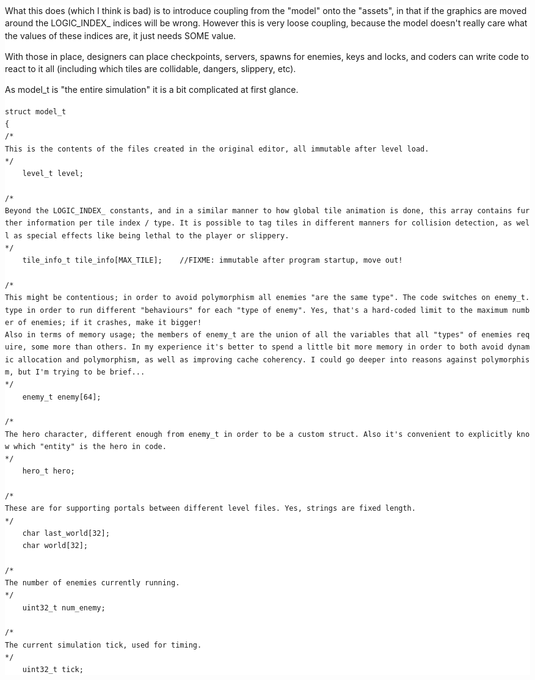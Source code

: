 What this does (which I think is bad) is to introduce coupling from the "model" onto the "assets", in that if the graphics are moved around the LOGIC_INDEX_ indices will be wrong. However this is very loose coupling, because the model doesn't really care what the values of these indices are, it just needs SOME value.

With those in place, designers can place checkpoints, servers, spawns for enemies, keys and locks, and coders can write code to react to it all (including which tiles are collidable, dangers, slippery, etc).

As model_t is "the entire simulation" it is a bit complicated at first glance. 

	struct model_t
	{
	/*
	This is the contents of the files created in the original editor, all immutable after level load.
	*/
		level_t level;

	/*
	Beyond the LOGIC_INDEX_ constants, and in a similar manner to how global tile animation is done, this array contains further information per tile index / type. It is possible to tag tiles in different manners for collision detection, as well as special effects like being lethal to the player or slippery.
	*/
		tile_info_t tile_info[MAX_TILE];	//FIXME: immutable after program startup, move out!

	/*
	This might be contentious; in order to avoid polymorphism all enemies "are the same type". The code switches on enemy_t.type in order to run different "behaviours" for each "type of enemy". Yes, that's a hard-coded limit to the maximum number of enemies; if it crashes, make it bigger!
	Also in terms of memory usage; the members of enemy_t are the union of all the variables that all "types" of enemies require, some more than others. In my experience it's better to spend a little bit more memory in order to both avoid dynamic allocation and polymorphism, as well as improving cache coherency. I could go deeper into reasons against polymorphism, but I'm trying to be brief...
	*/
		enemy_t enemy[64];

	/*
	The hero character, different enough from enemy_t in order to be a custom struct. Also it's convenient to explicitly know which "entity" is the hero in code.
	*/
		hero_t hero;

	/*
	These are for supporting portals between different level files. Yes, strings are fixed length.
	*/
		char last_world[32];
		char world[32];

	/*
	The number of enemies currently running.
	*/
		uint32_t num_enemy;

	/*
	The current simulation tick, used for timing.
	*/
		uint32_t tick;
